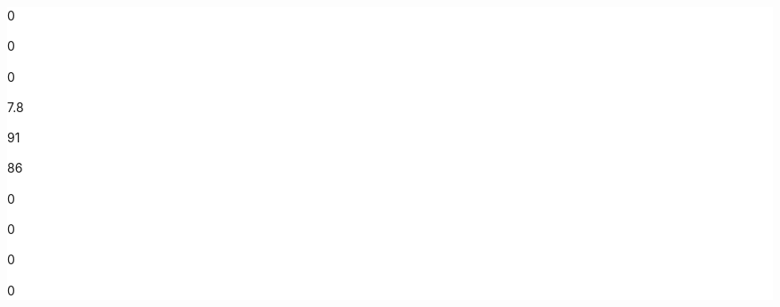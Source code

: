 </td>

<td style="text-align:right;">

0

</td>

<td style="text-align:right;">

0

</td>

<td style="text-align:right;">

0

</td>

</tr>

<tr>

<td style="text-align:right;">

7.8

</td>

<td style="text-align:right;">

91

</td>

<td style="text-align:right;">

86

</td>

<td style="text-align:right;">

0

</td>

<td style="text-align:right;">

0

</td>

<td style="text-align:right;">

0

</td>

<td style="text-align:right;">

0

</td>
